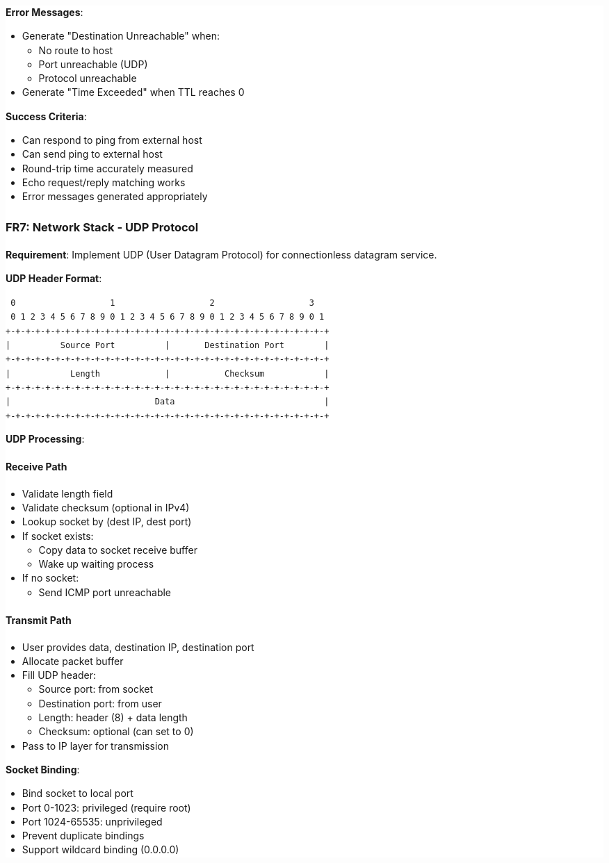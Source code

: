 **Error Messages**:
- Generate "Destination Unreachable" when:
  - No route to host
  - Port unreachable (UDP)
  - Protocol unreachable
- Generate "Time Exceeded" when TTL reaches 0

**Success Criteria**:
- Can respond to ping from external host
- Can send ping to external host
- Round-trip time accurately measured
- Echo request/reply matching works
- Error messages generated appropriately

### FR7: Network Stack - UDP Protocol

**Requirement**: Implement UDP (User Datagram Protocol) for connectionless datagram service.

**UDP Header Format**:
```
 0                   1                   2                   3
 0 1 2 3 4 5 6 7 8 9 0 1 2 3 4 5 6 7 8 9 0 1 2 3 4 5 6 7 8 9 0 1
+-+-+-+-+-+-+-+-+-+-+-+-+-+-+-+-+-+-+-+-+-+-+-+-+-+-+-+-+-+-+-+-+
|          Source Port          |       Destination Port        |
+-+-+-+-+-+-+-+-+-+-+-+-+-+-+-+-+-+-+-+-+-+-+-+-+-+-+-+-+-+-+-+-+
|            Length             |           Checksum            |
+-+-+-+-+-+-+-+-+-+-+-+-+-+-+-+-+-+-+-+-+-+-+-+-+-+-+-+-+-+-+-+-+
|                             Data                              |
+-+-+-+-+-+-+-+-+-+-+-+-+-+-+-+-+-+-+-+-+-+-+-+-+-+-+-+-+-+-+-+-+
```

**UDP Processing**:

#### Receive Path
- Validate length field
- Validate checksum (optional in IPv4)
- Lookup socket by (dest IP, dest port)
- If socket exists:
  - Copy data to socket receive buffer
  - Wake up waiting process
- If no socket:
  - Send ICMP port unreachable

#### Transmit Path
- User provides data, destination IP, destination port
- Allocate packet buffer
- Fill UDP header:
  - Source port: from socket
  - Destination port: from user
  - Length: header (8) + data length
  - Checksum: optional (can set to 0)
- Pass to IP layer for transmission

**Socket Binding**:
- Bind socket to local port
- Port 0-1023: privileged (require root)
- Port 1024-65535: unprivileged
- Prevent duplicate bindings
- Support wildcard binding (0.0.0.0)
